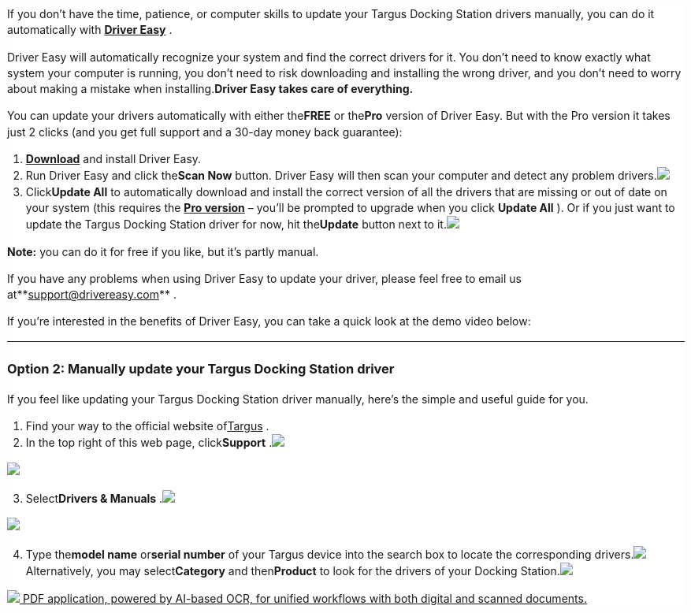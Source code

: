 If you don’t have the time, patience, or computer skills to update your Targus Docking Station drivers manually, you can do it automatically with **[Driver Easy](https://tools.techidaily.com/drivereasy/download/)**  .

 Driver Easy will automatically recognize your system and find the correct drivers for it. You don’t need to know exactly what system your computer is running, you don’t need to risk downloading and installing the wrong driver, and you don’t need to worry about making a mistake when installing.**Driver Easy takes care of everything.**

 You can update your drivers automatically with either the**FREE**  or the**Pro**  version of Driver Easy. But with the Pro version it takes just 2 clicks (and you get full support and a 30-day money back guarantee):

1. **[Download](https://tools.techidaily.com/drivereasy/download/)**  and install Driver Easy.
2. Run Driver Easy and click the**Scan Now** button. Driver Easy will then scan your computer and detect any problem drivers.![](https://images.drivereasy.com/wp-content/uploads/2019/05/Snap40.png)
3. Click**Update All** to automatically download and install the correct version of all the drivers that are missing or out of date on your system (this requires the **[Pro version](https://tools.techidaily.com/drivereasy/download/)**  – you’ll be prompted to upgrade when you click **Update All** ). Or if you just want to update the Targus Docking Station driver for now, hit the**Update** button next to it.![](https://images.drivereasy.com/wp-content/uploads/2019/05/image-361.png)

**Note:** you can do it for free if you like, but it’s partly manual.

 If you have any problems when using Driver Easy to update your driver, please feel free to email us at**<support@drivereasy.com>** .

 If you’re interested in the benefits of Driver Easy, you can take a quick look at the demo video below:

---

### Option 2: Manually update your Targus Docking Station driver

 If you feel like updating your Targus Docking Station driver manually, here’s the simple and useful guide for you.

1. Find your way to the official website of[Targus](https://us.targus.com/) .
2. In the top right of this web page, click**Support** .![](https://images.drivereasy.com/wp-content/uploads/2019/05/image-365.png)

<a href="https://secure.2checkout.com/order/checkout.php?PRODS=2201613&QTY=1&AFFILIATE=108875&CART=1"><img src="https://www.macdvdripperpro.com/images/devices-3.png" border="0"></a>

3. Select**Drivers & Manuals** .![](https://images.drivereasy.com/wp-content/uploads/2019/05/image-367.png)

<a href="https://store.iobit.com/order/checkout.php?PRODS=1468905&QTY=1&AFFILIATE=108875&CART=1"><img src="https://secure.avangate.com/images/merchant/184260348236f9554fe9375772ff966e/ascscan_728x90.png" border="0"></a>

4. Type the**model name** or**serial number** of your Targus device into the search box to locate the corresponding drivers.![](https://images.drivereasy.com/wp-content/uploads/2019/05/image-368.png) Alternatively, you may select**Category** and then**Product** to look for the drivers of your Docking Station.![](https://images.drivereasy.com/wp-content/uploads/2019/07/image-160.png)

<a href="https://checkout.abbyy.com/order/checkout.php?PRODS=39254549&QTY=1&AFFILIATE=108875&CART=1"> <img src="https://secure.avangate.com/images/merchant/0e5fb5c76fca16adbee503c9aff393cd/products/8_FR-Badges-NEW-FR-Standard-16-WIN-200.png" border="0"> PDF application, powered by AI-based OCR, for unified workflows with both digital and scanned documents. </a>
